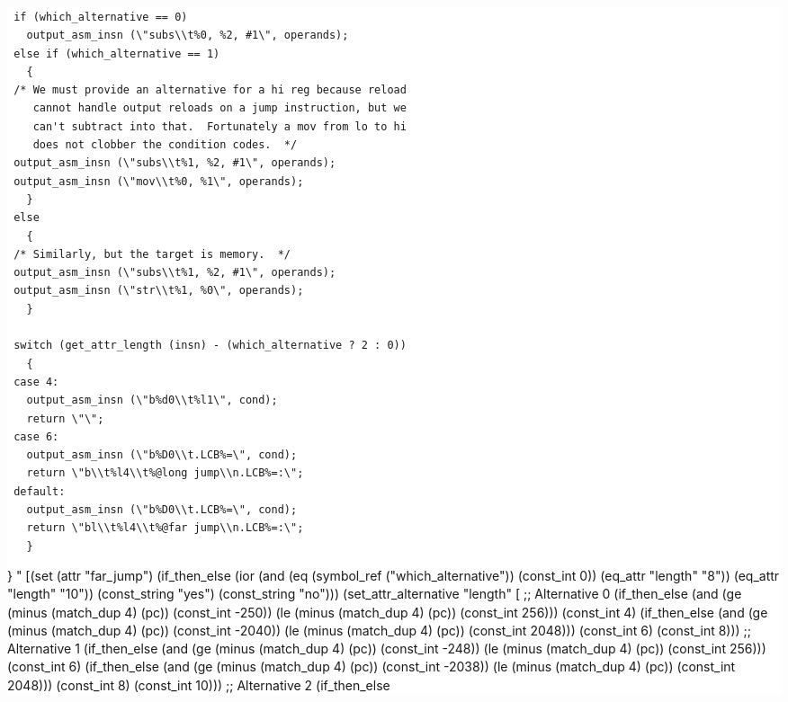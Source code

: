      if (which_alternative == 0)
       output_asm_insn (\"subs\\t%0, %2, #1\", operands);
     else if (which_alternative == 1)
       {
	 /* We must provide an alternative for a hi reg because reload
	    cannot handle output reloads on a jump instruction, but we
	    can't subtract into that.  Fortunately a mov from lo to hi
	    does not clobber the condition codes.  */
	 output_asm_insn (\"subs\\t%1, %2, #1\", operands);
	 output_asm_insn (\"mov\\t%0, %1\", operands);
       }
     else
       {
	 /* Similarly, but the target is memory.  */
	 output_asm_insn (\"subs\\t%1, %2, #1\", operands);
	 output_asm_insn (\"str\\t%1, %0\", operands);
       }

     switch (get_attr_length (insn) - (which_alternative ? 2 : 0))
       {
	 case 4:
	   output_asm_insn (\"b%d0\\t%l1\", cond);
	   return \"\";
	 case 6:
	   output_asm_insn (\"b%D0\\t.LCB%=\", cond);
	   return \"b\\t%l4\\t%@long jump\\n.LCB%=:\";
	 default:
	   output_asm_insn (\"b%D0\\t.LCB%=\", cond);
	   return \"bl\\t%l4\\t%@far jump\\n.LCB%=:\";
       }
   }
  "
  [(set (attr "far_jump")
        (if_then_else
	    (ior (and (eq (symbol_ref ("which_alternative"))
	                  (const_int 0))
		      (eq_attr "length" "8"))
		 (eq_attr "length" "10"))
	    (const_string "yes")
            (const_string "no")))
   (set_attr_alternative "length"
      [
       ;; Alternative 0
       (if_then_else
	 (and (ge (minus (match_dup 4) (pc)) (const_int -250))
	      (le (minus (match_dup 4) (pc)) (const_int 256)))
	 (const_int 4)
	 (if_then_else
	   (and (ge (minus (match_dup 4) (pc)) (const_int -2040))
		(le (minus (match_dup 4) (pc)) (const_int 2048)))
	   (const_int 6)
	   (const_int 8)))
       ;; Alternative 1
       (if_then_else
	 (and (ge (minus (match_dup 4) (pc)) (const_int -248))
	      (le (minus (match_dup 4) (pc)) (const_int 256)))
	 (const_int 6)
	 (if_then_else
	   (and (ge (minus (match_dup 4) (pc)) (const_int -2038))
		(le (minus (match_dup 4) (pc)) (const_int 2048)))
	   (const_int 8)
	   (const_int 10)))
       ;; Alternative 2
       (if_then_else